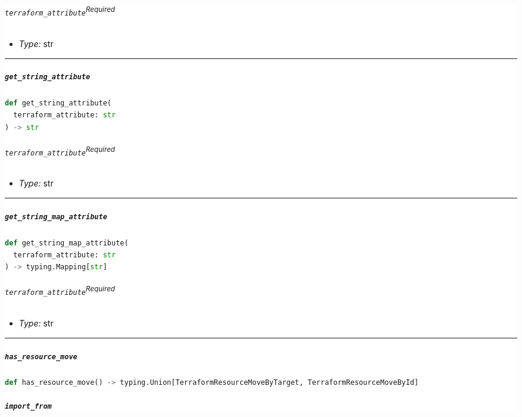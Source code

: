 ###### `terraform_attribute`<sup>Required</sup> <a name="terraform_attribute" id="@cdktf/provider-cloudflare.firewallRule.FirewallRule.getNumberMapAttribute.parameter.terraformAttribute"></a>

- *Type:* str

---

##### `get_string_attribute` <a name="get_string_attribute" id="@cdktf/provider-cloudflare.firewallRule.FirewallRule.getStringAttribute"></a>

```python
def get_string_attribute(
  terraform_attribute: str
) -> str
```

###### `terraform_attribute`<sup>Required</sup> <a name="terraform_attribute" id="@cdktf/provider-cloudflare.firewallRule.FirewallRule.getStringAttribute.parameter.terraformAttribute"></a>

- *Type:* str

---

##### `get_string_map_attribute` <a name="get_string_map_attribute" id="@cdktf/provider-cloudflare.firewallRule.FirewallRule.getStringMapAttribute"></a>

```python
def get_string_map_attribute(
  terraform_attribute: str
) -> typing.Mapping[str]
```

###### `terraform_attribute`<sup>Required</sup> <a name="terraform_attribute" id="@cdktf/provider-cloudflare.firewallRule.FirewallRule.getStringMapAttribute.parameter.terraformAttribute"></a>

- *Type:* str

---

##### `has_resource_move` <a name="has_resource_move" id="@cdktf/provider-cloudflare.firewallRule.FirewallRule.hasResourceMove"></a>

```python
def has_resource_move() -> typing.Union[TerraformResourceMoveByTarget, TerraformResourceMoveById]
```

##### `import_from` <a name="import_from" id="@cdktf/provider-cloudflare.firewallRule.FirewallRule.importFrom"></a>
